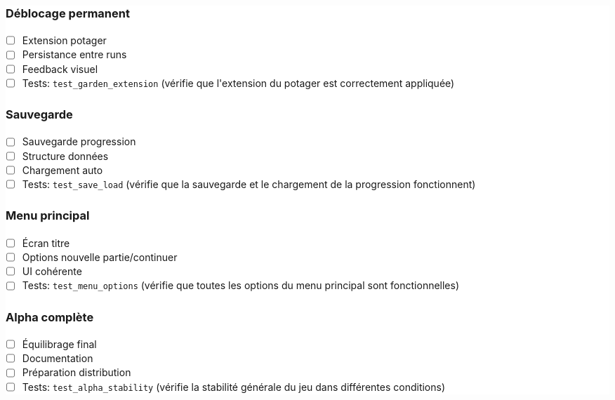 ### Déblocage permanent
- [ ] Extension potager
- [ ] Persistance entre runs
- [ ] Feedback visuel
- [ ] Tests: `test_garden_extension` (vérifie que l'extension du potager est correctement appliquée)

### Sauvegarde
- [ ] Sauvegarde progression
- [ ] Structure données
- [ ] Chargement auto
- [ ] Tests: `test_save_load` (vérifie que la sauvegarde et le chargement de la progression fonctionnent)

### Menu principal
- [ ] Écran titre
- [ ] Options nouvelle partie/continuer
- [ ] UI cohérente
- [ ] Tests: `test_menu_options` (vérifie que toutes les options du menu principal sont fonctionnelles)

### Alpha complète
- [ ] Équilibrage final
- [ ] Documentation
- [ ] Préparation distribution
- [ ] Tests: `test_alpha_stability` (vérifie la stabilité générale du jeu dans différentes conditions)
